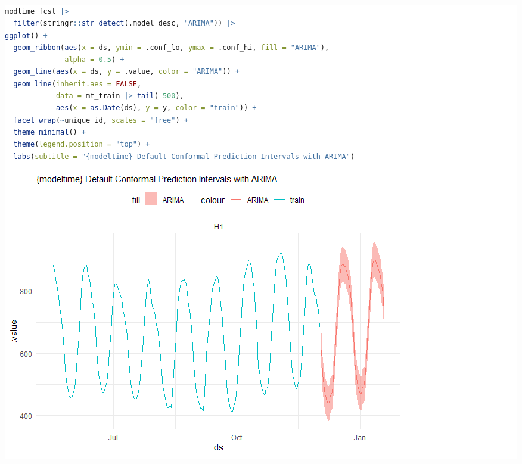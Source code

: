 ``` r
modtime_fcst |>
  filter(stringr::str_detect(.model_desc, "ARIMA")) |> 
ggplot() + 
  geom_ribbon(aes(x = ds, ymin = .conf_lo, ymax = .conf_hi, fill = "ARIMA"), 
              alpha = 0.5) + 
  geom_line(aes(x = ds, y = .value, color = "ARIMA")) +
  geom_line(inherit.aes = FALSE,
            data = mt_train |> tail(-500),
            aes(x = as.Date(ds), y = y, color = "train")) +
  facet_wrap(~unique_id, scales = "free") + 
  theme_minimal() +
  theme(legend.position = "top") + 
  labs(subtitle = "{modeltime} Default Conformal Prediction Intervals with ARIMA") 
```

![](Chapter8_modeltime_files/figure-commonmark/unnamed-chunk-10-1.png)

